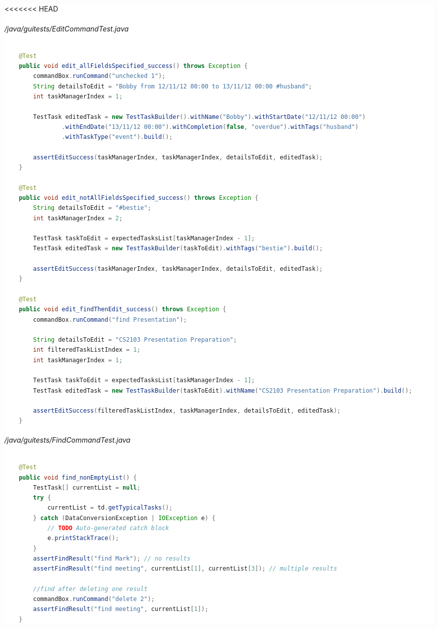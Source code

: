 ``` java
```
<<<<<<< HEAD
###### /java/guitests/EditCommandTest.java
``` java
    @Test
    public void edit_allFieldsSpecified_success() throws Exception {
        commandBox.runCommand("unchecked 1");
        String detailsToEdit = "Bobby from 12/11/12 00:00 to 13/11/12 00:00 #husband";
        int taskManagerIndex = 1;

        TestTask editedTask = new TestTaskBuilder().withName("Bobby").withStartDate("12/11/12 00:00")
                .withEndDate("13/11/12 00:00").withCompletion(false, "overdue").withTags("husband")
                .withTaskType("event").build();

        assertEditSuccess(taskManagerIndex, taskManagerIndex, detailsToEdit, editedTask);
    }

    @Test
    public void edit_notAllFieldsSpecified_success() throws Exception {
        String detailsToEdit = "#bestie";
        int taskManagerIndex = 2;

        TestTask taskToEdit = expectedTasksList[taskManagerIndex - 1];
        TestTask editedTask = new TestTaskBuilder(taskToEdit).withTags("bestie").build();

        assertEditSuccess(taskManagerIndex, taskManagerIndex, detailsToEdit, editedTask);
    }

    @Test
    public void edit_findThenEdit_success() throws Exception {
        commandBox.runCommand("find Presentation");

        String detailsToEdit = "CS2103 Presentation Preparation";
        int filteredTaskListIndex = 1;
        int taskManagerIndex = 1;

        TestTask taskToEdit = expectedTasksList[taskManagerIndex - 1];
        TestTask editedTask = new TestTaskBuilder(taskToEdit).withName("CS2103 Presentation Preparation").build();

        assertEditSuccess(filteredTaskListIndex, taskManagerIndex, detailsToEdit, editedTask);
    }

```
###### /java/guitests/FindCommandTest.java
``` java
    @Test
    public void find_nonEmptyList() {
        TestTask[] currentList = null;
        try {
            currentList = td.getTypicalTasks();
        } catch (DataConversionException | IOException e) {
            // TODO Auto-generated catch block
            e.printStackTrace();
        }
        assertFindResult("find Mark"); // no results
        assertFindResult("find meeting", currentList[1], currentList[3]); // multiple results

        //find after deleting one result
        commandBox.runCommand("delete 2");
        assertFindResult("find meeting", currentList[1]);
    }
```